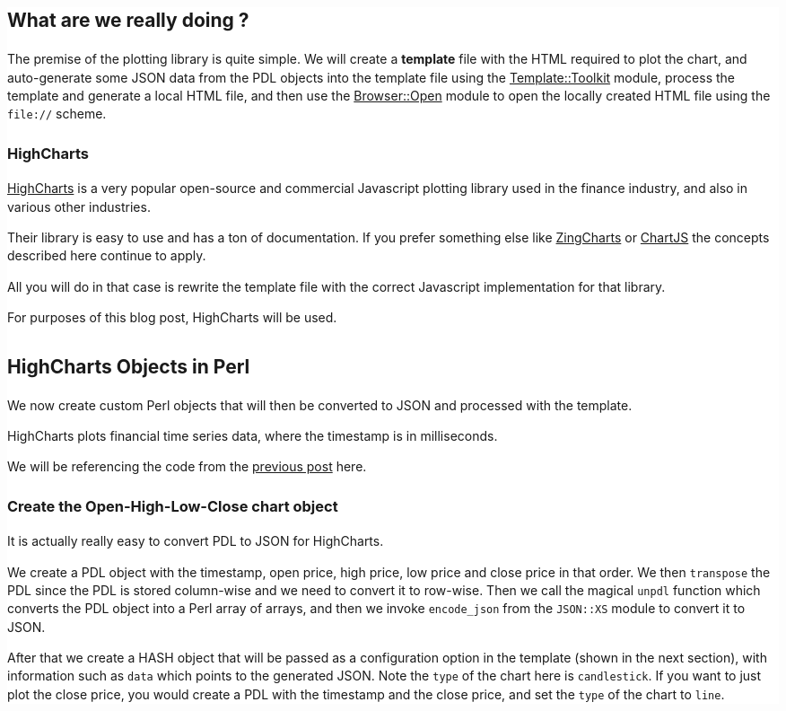 ## What are we really doing ?

The premise of the plotting library is quite simple. We will create a
**template** file with the HTML required to plot the chart, and auto-generate
some JSON data from the PDL objects into the template file using the
[Template::Toolkit](https://metacpan.org/pod/Template::Toolkit) module, process
the template and generate a local HTML file, and then use the
[Browser::Open](https://metacpan.org/pod/Browser::Open) module to open the
locally created HTML file using the `file://` scheme.

### HighCharts

[HighCharts](https://www.highcharts.com/) is a very popular open-source and
commercial Javascript plotting library used in the finance industry, and also in
various other industries.

Their library is easy to use and has a ton of documentation. If you prefer
something else like [ZingCharts](https://www.zingchart.com/) or
[ChartJS](https://www.chartjs.org/) the concepts described here continue to
apply.

All you will do in that case is rewrite the template file with the correct
Javascript implementation for that library.

For purposes of this blog post, HighCharts will be used.

## HighCharts Objects in Perl

We now create custom Perl objects that will then be converted to JSON and
processed with the template.

HighCharts plots financial time series data, where the timestamp is in
milliseconds.

We will be referencing the code from the [previous post](../../06/finance/)
here.

### Create the Open-High-Low-Close chart object

It is actually really easy to convert PDL to JSON for HighCharts.

We create a PDL object with the timestamp, open price, high price, low price and
close price in that order. We then `transpose` the PDL since the PDL is stored
column-wise and we need to convert it to row-wise. Then we call the magical
`unpdl` function which converts the PDL object into a Perl array of arrays, and
then we invoke `encode_json` from the `JSON::XS` module to convert it to JSON.

After that we create a HASH object that will be passed as a configuration option
in the template (shown in the next section), with information such as `data`
which points to the generated JSON. Note the `type` of the chart here is
`candlestick`. If you want to just plot the close price, you would create a PDL
with the timestamp and the close price, and set the `type` of the chart to
`line`.
